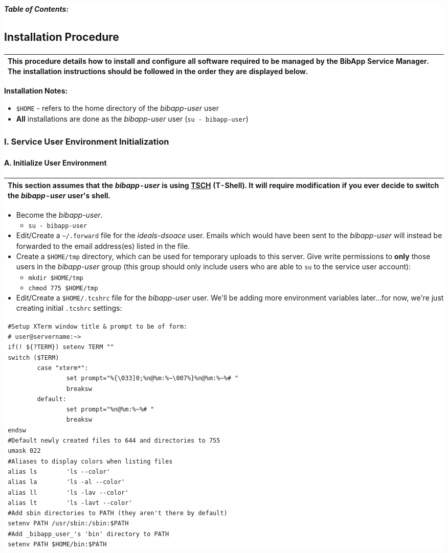**_Table of Contents:_**


## Installation Procedure ##

| This procedure details how to install and configure all software required to be managed by the BibApp Service Manager. The installation instructions should be followed in the order they are displayed below. |
|:---------------------------------------------------------------------------------------------------------------------------------------------------------------------------------------------------------------|

**Installation Notes:**

  * `$HOME` - refers to the home directory of the _bibapp-user_ user
  * **All** installations are done as the _bibapp-user_ user (`su - bibapp-user`)

### I. Service User Environment Initialization ###

#### A. Initialize User Environment ####

| This section assumes that the _bibapp-user_ is using [TSCH](http://www.tcsh.org/tcsh.html/top.html) (T-Shell). It will require modification if you ever decide to switch the _bibapp-user_ user's shell. |
|:---------------------------------------------------------------------------------------------------------------------------------------------------------------------------------------------------------|

  * Become the _bibapp-user_.
    * `su - bibapp-user`
  * Edit/Create a `~/.forward` file for the _ideals-dsoace_ user. Emails which would have been sent to the _bibapp-user_ will instead be forwarded to the email address(es) listed in the file.
  * Create a `$HOME/tmp` directory, which can be used for temporary uploads to this server. Give write permissions to **only** those users in the _bibapp-user_ group (this group should only include users who are able to `su` to the service user account):
    * `mkdir $HOME/tmp`
    * `chmod 775 $HOME/tmp`
  * Edit/Create a `$HOME/.tcshrc` file for the _bibapp-user_ user. We'll be adding more environment variables later...for now, we're just creating initial `.tcshrc` settings:
```
 #Setup XTerm window title & prompt to be of form:
 # user@servername:~>
 if(! ${?TERM}) setenv TERM ""
 switch ($TERM)
         case "xterm*":
                 set prompt="%{\033]0;%n@%m:%~\007%}%n@%m:%~%# "
                 breaksw
         default:
                 set prompt="%n@%m:%~%# "
                 breaksw
 endsw
 #Default newly created files to 644 and directories to 755           
 umask 022
 #Aliases to display colors when listing files
 alias ls        'ls --color'
 alias la        'ls -al --color'
 alias ll        'ls -lav --color'
 alias lt        'ls -lavt --color'
 #Add sbin directories to PATH (they aren't there by default)
 setenv PATH /usr/sbin:/sbin:$PATH
 #Add _bibapp_user_'s 'bin' directory to PATH
 setenv PATH $HOME/bin:$PATH 
```
